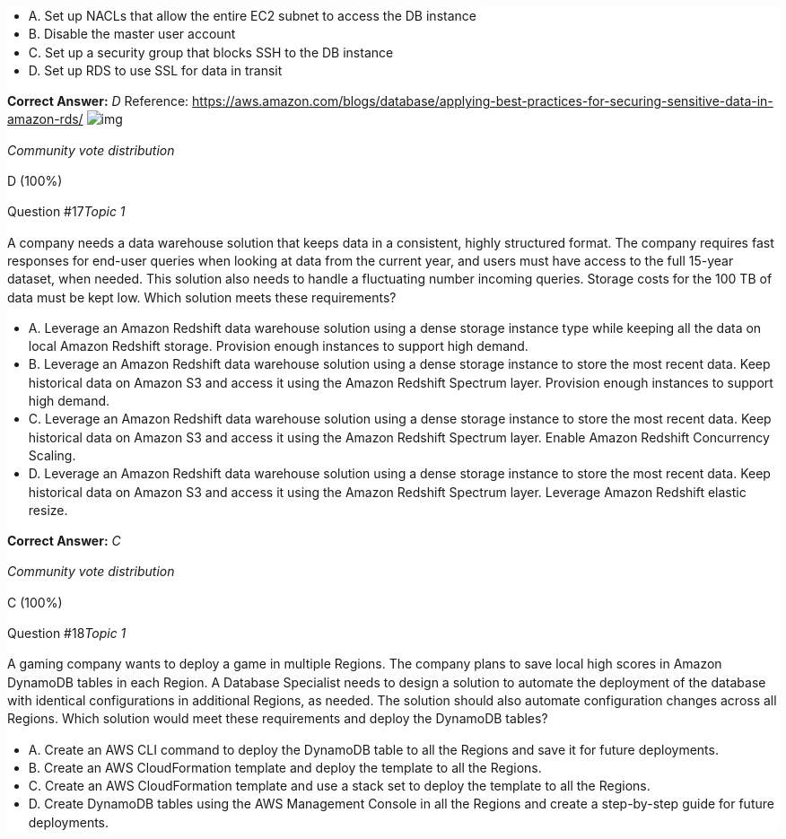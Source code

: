 - A. Set up NACLs that allow the entire EC2 subnet to access the DB instance
- B. Disable the master user account
- C. Set up a security group that blocks SSH to the DB instance
- D. Set up RDS to use SSL for data in transit

**Correct Answer:** *D*
Reference:
https://aws.amazon.com/blogs/database/applying-best-practices-for-securing-sensitive-data-in-amazon-rds/
![img](https://www.examtopics.com/assets/media/exam-media/04237/0001200001.jpg)

*Community vote distribution*

D (100%)



Question #17*Topic 1*

A company needs a data warehouse solution that keeps data in a consistent, highly structured format. The company requires fast responses for end-user queries when looking at data from the current year, and users must have access to the full 15-year dataset, when needed. This solution also needs to handle a fluctuating number incoming queries. Storage costs for the 100 TB of data must be kept low.
Which solution meets these requirements?

- A. Leverage an Amazon Redshift data warehouse solution using a dense storage instance type while keeping all the data on local Amazon Redshift storage. Provision enough instances to support high demand.
- B. Leverage an Amazon Redshift data warehouse solution using a dense storage instance to store the most recent data. Keep historical data on Amazon S3 and access it using the Amazon Redshift Spectrum layer. Provision enough instances to support high demand.
- C. Leverage an Amazon Redshift data warehouse solution using a dense storage instance to store the most recent data. Keep historical data on Amazon S3 and access it using the Amazon Redshift Spectrum layer. Enable Amazon Redshift Concurrency Scaling.
- D. Leverage an Amazon Redshift data warehouse solution using a dense storage instance to store the most recent data. Keep historical data on Amazon S3 and access it using the Amazon Redshift Spectrum layer. Leverage Amazon Redshift elastic resize.

**Correct Answer:** *C*

*Community vote distribution*

C (100%)



Question #18*Topic 1*

A gaming company wants to deploy a game in multiple Regions. The company plans to save local high scores in Amazon DynamoDB tables in each Region. A
Database Specialist needs to design a solution to automate the deployment of the database with identical configurations in additional Regions, as needed. The solution should also automate configuration changes across all Regions.
Which solution would meet these requirements and deploy the DynamoDB tables?

- A. Create an AWS CLI command to deploy the DynamoDB table to all the Regions and save it for future deployments.
- B. Create an AWS CloudFormation template and deploy the template to all the Regions.
- C. Create an AWS CloudFormation template and use a stack set to deploy the template to all the Regions.
- D. Create DynamoDB tables using the AWS Management Console in all the Regions and create a step-by-step guide for future deployments.
